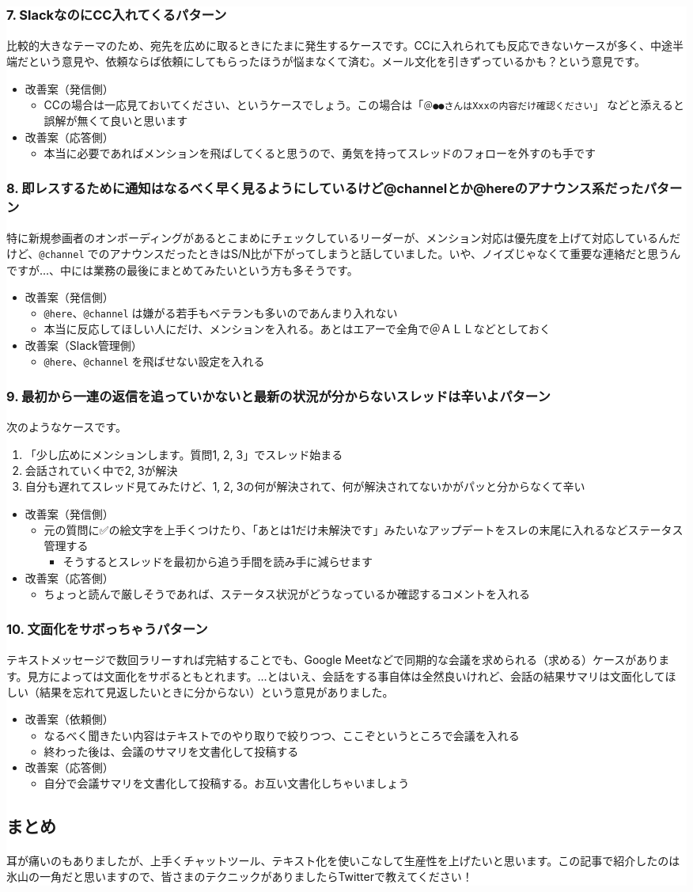 ### 7. SlackなのにCC入れてくるパターン

比較的大きなテーマのため、宛先を広めに取るときにたまに発生するケースです。CCに入れられても反応できないケースが多く、中途半端だという意見や、依頼ならば依頼にしてもらったほうが悩まなくて済む。メール文化を引きずっているかも？という意見です。

* 改善案（発信側）
    * CCの場合は一応見ておいてください、というケースでしょう。この場合は「`＠●●さんはXxxの内容だけ確認ください`」 などと添えると誤解が無くて良いと思います
* 改善案（応答側）
    * 本当に必要であればメンションを飛ばしてくると思うので、勇気を持ってスレッドのフォローを外すのも手です


### 8. 即レスするために通知はなるべく早く見るようにしているけど@channelとか@hereのアナウンス系だったパターン

特に新規参画者のオンボーディングがあるとこまめにチェックしているリーダーが、メンション対応は優先度を上げて対応しているんだけど、`@channel` でのアナウンスだったときはS/N比が下がってしまうと話していました。いや、ノイズじゃなくて重要な連絡だと思うんですが...、中には業務の最後にまとめてみたいという方も多そうです。

* 改善案（発信側）
    * `@here`、`@channel` は嫌がる若手もベテランも多いのであんまり入れない
    * 本当に反応してほしい人にだけ、メンションを入れる。あとはエアーで全角で＠ＡＬＬなどとしておく
* 改善案（Slack管理側）
    * `@here`、`@channel` を飛ばせない設定を入れる



### 9. 最初から一連の返信を追っていかないと最新の状況が分からないスレッドは辛いよパターン

次のようなケースです。

1. 「少し広めにメンションします。質問1, 2, 3」でスレッド始まる
2. 会話されていく中で2, 3が解決
3. 自分も遅れてスレッド見てみたけど、1, 2, 3の何が解決されて、何が解決されてないかがパッと分からなくて辛い

* 改善案（発信側）
    * 元の質問に✅の絵文字を上手くつけたり、「あとは1だけ未解決です」みたいなアップデートをスレの末尾に入れるなどステータス管理する
        * そうするとスレッドを最初から追う手間を読み手に減らせます
* 改善案（応答側）
    * ちょっと読んで厳しそうであれば、ステータス状況がどうなっているか確認するコメントを入れる




### 10. 文面化をサボっちゃうパターン

テキストメッセージで数回ラリーすれば完結することでも、Google Meetなどで同期的な会議を求められる（求める）ケースがあります。見方によっては文面化をサボるともとれます。...とはいえ、会話をする事自体は全然良いけれど、会話の結果サマリは文面化してほしい（結果を忘れて見返したいときに分からない）という意見がありました。

* 改善案（依頼側）
    * なるべく聞きたい内容はテキストでのやり取りで絞りつつ、ここぞというところで会議を入れる
    * 終わった後は、会議のサマリを文書化して投稿する
* 改善案（応答側）
    * 自分で会議サマリを文書化して投稿する。お互い文書化しちゃいましょう

## まとめ

耳が痛いのもありましたが、上手くチャットツール、テキスト化を使いこなして生産性を上げたいと思います。この記事で紹介したのは氷山の一角だと思いますので、皆さまのテクニックがありましたらTwitterで教えてください！
